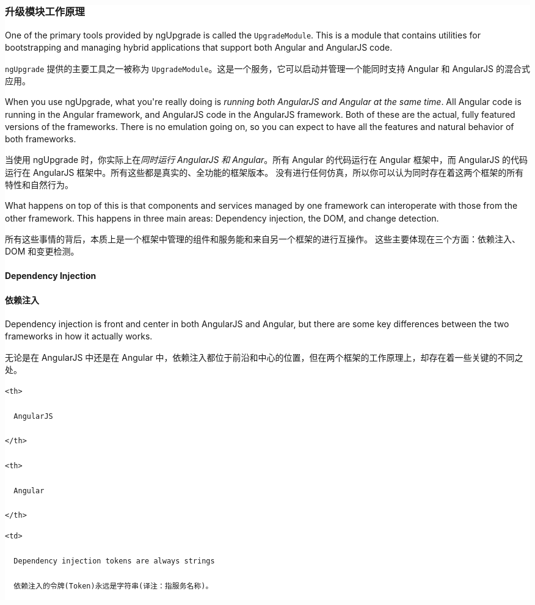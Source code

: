 ### 升级模块工作原理

One of the primary tools provided by ngUpgrade is called the `UpgradeModule`.
This is a module that contains utilities for bootstrapping and managing hybrid
applications that support both Angular and AngularJS code.

`ngUpgrade` 提供的主要工具之一被称为 `UpgradeModule`。这是一个服务，它可以启动并管理一个能同时支持 Angular 和 AngularJS 的混合式应用。

When you use ngUpgrade, what you're really doing is *running both AngularJS and
Angular at the same time*. All Angular code is running in the Angular
framework, and AngularJS code in the AngularJS framework. Both of these are the
actual, fully featured versions of the frameworks. There is no emulation going on,
so you can expect to have all the features and natural behavior of both frameworks.

当使用 ngUpgrade 时，你实际上在*同时运行 AngularJS 和 Angular*。所有 Angular 的代码运行在 Angular 框架中，而 AngularJS 的代码运行在 AngularJS 框架中。所有这些都是真实的、全功能的框架版本。
没有进行任何仿真，所以你可以认为同时存在着这两个框架的所有特性和自然行为。

What happens on top of this is that components and services managed by one
framework can interoperate with those from the other framework. This happens
in three main areas: Dependency injection, the DOM, and change detection.

所有这些事情的背后，本质上是一个框架中管理的组件和服务能和来自另一个框架的进行互操作。
这些主要体现在三个方面：依赖注入、DOM 和变更检测。

#### Dependency Injection

#### 依赖注入

Dependency injection is front and center in both AngularJS and
Angular, but there are some key differences between the two
frameworks in how it actually works.

无论是在 AngularJS 中还是在 Angular 中，依赖注入都位于前沿和中心的位置，但在两个框架的工作原理上，却存在着一些关键的不同之处。

<table>
  <tr>

    <th>

      AngularJS

    </th>

    <th>

      Angular

    </th>

  </tr>
  <tr>

    <td>

      Dependency injection tokens are always strings

      依赖注入的令牌(Token)永远是字符串(译注：指服务名称)。
